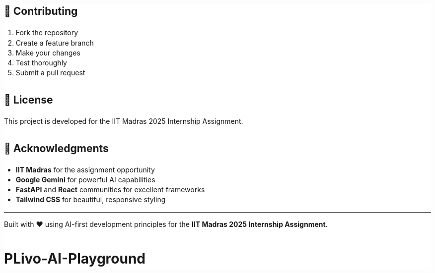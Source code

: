 ## 🤝 Contributing

1. Fork the repository
2. Create a feature branch
3. Make your changes
4. Test thoroughly
5. Submit a pull request

## 📄 License

This project is developed for the IIT Madras 2025 Internship Assignment.

## 🙏 Acknowledgments

- **IIT Madras** for the assignment opportunity
- **Google Gemini** for powerful AI capabilities
- **FastAPI** and **React** communities for excellent frameworks
- **Tailwind CSS** for beautiful, responsive styling

---

Built with ❤️ using AI-first development principles for the **IIT Madras 2025 Internship Assignment**.
# PLivo-AI-Playground
